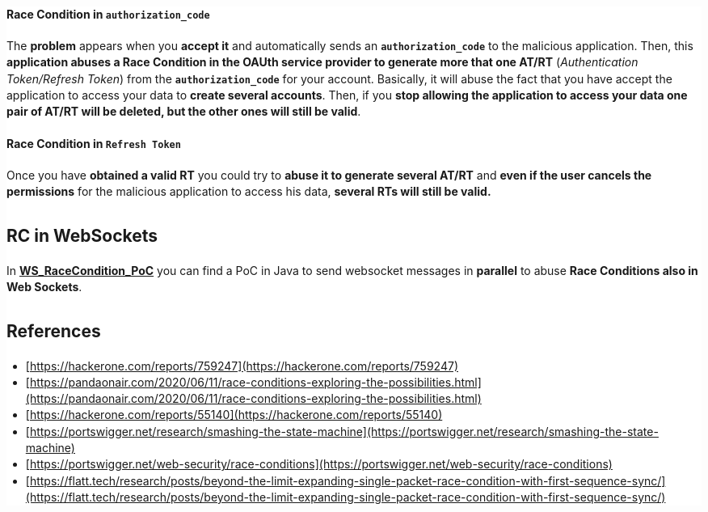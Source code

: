 #### Race Condition in `authorization_code`

The **problem** appears when you **accept it** and automatically sends an **`authorization_code`** to the malicious application. Then, this **application abuses a Race Condition in the OAUth service provider to generate more that one AT/RT** (_Authentication Token/Refresh Token_) from the **`authorization_code`** for your account. Basically, it will abuse the fact that you have accept the application to access your data to **create several accounts**. Then, if you **stop allowing the application to access your data one pair of AT/RT will be deleted, but the other ones will still be valid**.

#### Race Condition in `Refresh Token`

Once you have **obtained a valid RT** you could try to **abuse it to generate several AT/RT** and **even if the user cancels the permissions** for the malicious application to access his data, **several RTs will still be valid.**

## **RC in WebSockets**

In [**WS_RaceCondition_PoC**](https://github.com/redrays-io/WS_RaceCondition_PoC) you can find a PoC in Java to send websocket messages in **parallel** to abuse **Race Conditions also in Web Sockets**.

## References

- [https://hackerone.com/reports/759247](https://hackerone.com/reports/759247)
- [https://pandaonair.com/2020/06/11/race-conditions-exploring-the-possibilities.html](https://pandaonair.com/2020/06/11/race-conditions-exploring-the-possibilities.html)
- [https://hackerone.com/reports/55140](https://hackerone.com/reports/55140)
- [https://portswigger.net/research/smashing-the-state-machine](https://portswigger.net/research/smashing-the-state-machine)
- [https://portswigger.net/web-security/race-conditions](https://portswigger.net/web-security/race-conditions)
- [https://flatt.tech/research/posts/beyond-the-limit-expanding-single-packet-race-condition-with-first-sequence-sync/](https://flatt.tech/research/posts/beyond-the-limit-expanding-single-packet-race-condition-with-first-sequence-sync/)

